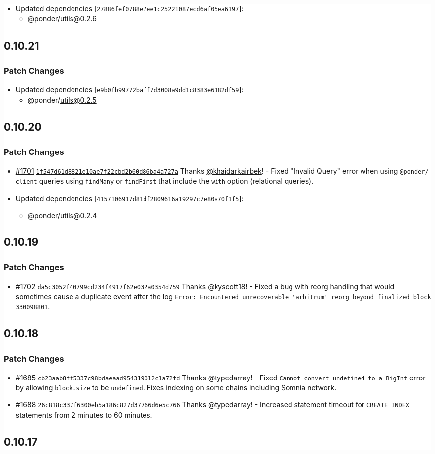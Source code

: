 - Updated dependencies [[`27886fef0788e7ee1c25221087ecd6af05ea6197`](https://github.com/ponder-sh/ponder/commit/27886fef0788e7ee1c25221087ecd6af05ea6197)]:
  - @ponder/utils@0.2.6

## 0.10.21

### Patch Changes

- Updated dependencies [[`e9b0fb99772baff7d3008a9dd1c8383e6182df59`](https://github.com/ponder-sh/ponder/commit/e9b0fb99772baff7d3008a9dd1c8383e6182df59)]:
  - @ponder/utils@0.2.5

## 0.10.20

### Patch Changes

- [#1701](https://github.com/ponder-sh/ponder/pull/1701) [`1f547d61d8821e10ae7f22cbd2b60d86ba4a727a`](https://github.com/ponder-sh/ponder/commit/1f547d61d8821e10ae7f22cbd2b60d86ba4a727a) Thanks [@khaidarkairbek](https://github.com/khaidarkairbek)! - Fixed "Invalid Query" error when using `@ponder/client` queries using `findMany` or `findFirst` that include the `with` option (relational queries).

- Updated dependencies [[`4157106917d81df2809616a19297c7e80a70f1f5`](https://github.com/ponder-sh/ponder/commit/4157106917d81df2809616a19297c7e80a70f1f5)]:
  - @ponder/utils@0.2.4

## 0.10.19

### Patch Changes

- [#1702](https://github.com/ponder-sh/ponder/pull/1702) [`da5c3052f40799cd234f4917f62e032a0354d759`](https://github.com/ponder-sh/ponder/commit/da5c3052f40799cd234f4917f62e032a0354d759) Thanks [@kyscott18](https://github.com/kyscott18)! - Fixed a bug with reorg handling that would sometimes cause a duplicate event after the log `Error: Encountered unrecoverable 'arbitrum' reorg beyond finalized block 330098801`.

## 0.10.18

### Patch Changes

- [#1685](https://github.com/ponder-sh/ponder/pull/1685) [`cb23aab8ff5337c98bdaeaad954319012c1a72fd`](https://github.com/ponder-sh/ponder/commit/cb23aab8ff5337c98bdaeaad954319012c1a72fd) Thanks [@typedarray](https://github.com/typedarray)! - Fixed `Cannot convert undefined to a BigInt` error by allowing `block.size` to be `undefined`. Fixes indexing on some chains including Somnia network.

- [#1688](https://github.com/ponder-sh/ponder/pull/1688) [`26c818c337f6300eb5a186c827d37766d6e5c766`](https://github.com/ponder-sh/ponder/commit/26c818c337f6300eb5a186c827d37766d6e5c766) Thanks [@typedarray](https://github.com/typedarray)! - Increased statement timeout for `CREATE INDEX` statements from 2 minutes to 60 minutes.

## 0.10.17
